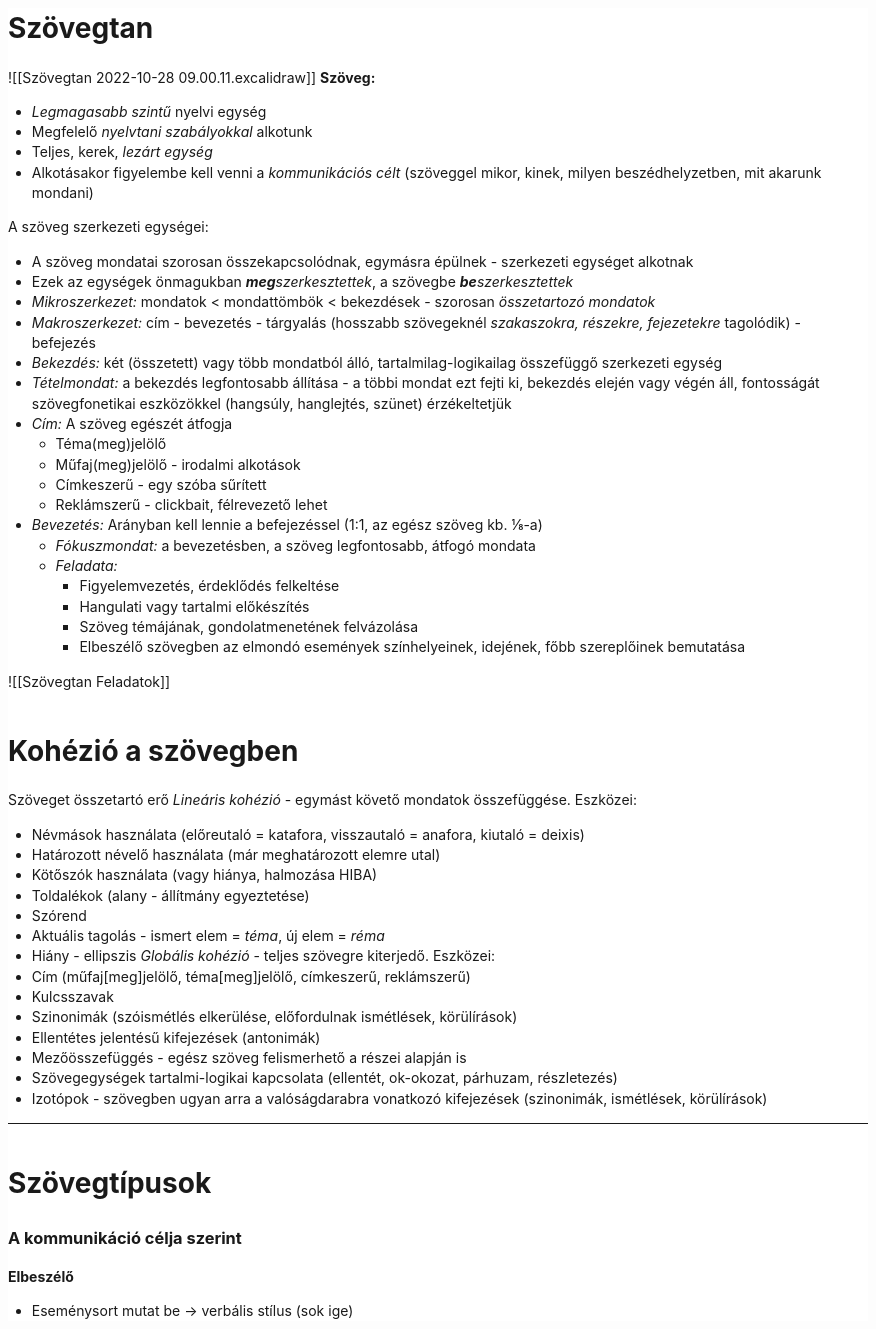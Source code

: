 # Szövegtan
![[Szövegtan 2022-10-28 09.00.11.excalidraw]]
**Szöveg:**
- *Legmagasabb szintű* nyelvi egység
- Megfelelő *nyelvtani szabályokkal* alkotunk
- Teljes, kerek, *lezárt egység*
- Alkotásakor figyelembe kell venni a *kommunikációs célt* (szöveggel mikor, kinek, milyen beszédhelyzetben, mit akarunk mondani)

A szöveg szerkezeti egységei:
- A szöveg mondatai szorosan összekapcsolódnak, egymásra épülnek - szerkezeti egységet alkotnak
- Ezek az egységek önmagukban ***meg****szerkesztettek*, a szövegbe ***be****szerkesztettek*
- *Mikroszerkezet:* mondatok $<$ mondattömbök $<$ bekezdések - szorosan *összetartozó mondatok*
- *Makroszerkezet:* cím - bevezetés - tárgyalás (hosszabb szövegeknél *szakaszokra, részekre, fejezetekre* tagolódik) - befejezés
- *Bekezdés:* két (összetett) vagy több mondatból álló, tartalmilag-logikailag összefüggő szerkezeti egység
- *Tételmondat:* a bekezdés legfontosabb állítása - a többi mondat ezt fejti ki, bekezdés elején vagy végén áll, fontosságát szövegfonetikai eszközökkel (hangsúly, hanglejtés, szünet) érzékeltetjük
- *Cím:* A szöveg egészét átfogja
	- Téma(meg)jelölő
	- Műfaj(meg)jelölő - irodalmi alkotások
	- Címkeszerű - egy szóba sűrített
	- Reklámszerű - clickbait, félrevezető lehet
- *Bevezetés:* Arányban kell lennie a befejezéssel (1:1, az egész szöveg kb. ⅛-a)
	- *Fókuszmondat:* a bevezetésben, a szöveg legfontosabb, átfogó mondata
	- *Feladata:*
		- Figyelemvezetés, érdeklődés felkeltése
		- Hangulati vagy tartalmi előkészítés
		- Szöveg témájának, gondolatmenetének felvázolása
		- Elbeszélő szövegben az elmondó események színhelyeinek, idejének, főbb szereplőinek bemutatása

![[Szövegtan Feladatok]]

# Kohézió a szövegben
Szöveget összetartó erő
*Lineáris kohézió* - egymást követő mondatok összefüggése. Eszközei:
- Névmások használata (előreutaló = katafora, visszautaló = anafora, kiutaló = deixis)
- Határozott névelő használata (már meghatározott elemre utal)
- Kötőszók használata (vagy hiánya, halmozása HIBA)
- Toldalékok (alany - állítmány egyeztetése)
- Szórend
- Aktuális tagolás - ismert elem = *téma*, új elem = *réma*
- Hiány - ellipszis
*Globális kohézió* - teljes szövegre kiterjedő. Eszközei:
- Cím (műfaj[meg]jelölő, téma[meg]jelölő, címkeszerű, reklámszerű)
- Kulcsszavak 
- Szinonimák (szóismétlés elkerülése, előfordulnak ismétlések, körülírások)
- Ellentétes jelentésű kifejezések (antonimák)
- Mezőösszefüggés - egész szöveg felismerhető a részei alapján is
- Szövegegységek tartalmi-logikai kapcsolata (ellentét, ok-okozat, párhuzam, részletezés)
- Izotópok - szövegben ugyan arra a valóságdarabra vonatkozó kifejezések (szinonimák, ismétlések, körülírások)
---
# Szövegtípusok
### A kommunikáció célja szerint
**Elbeszélő**
- Eseménysort mutat be → verbális stílus (sok ige)